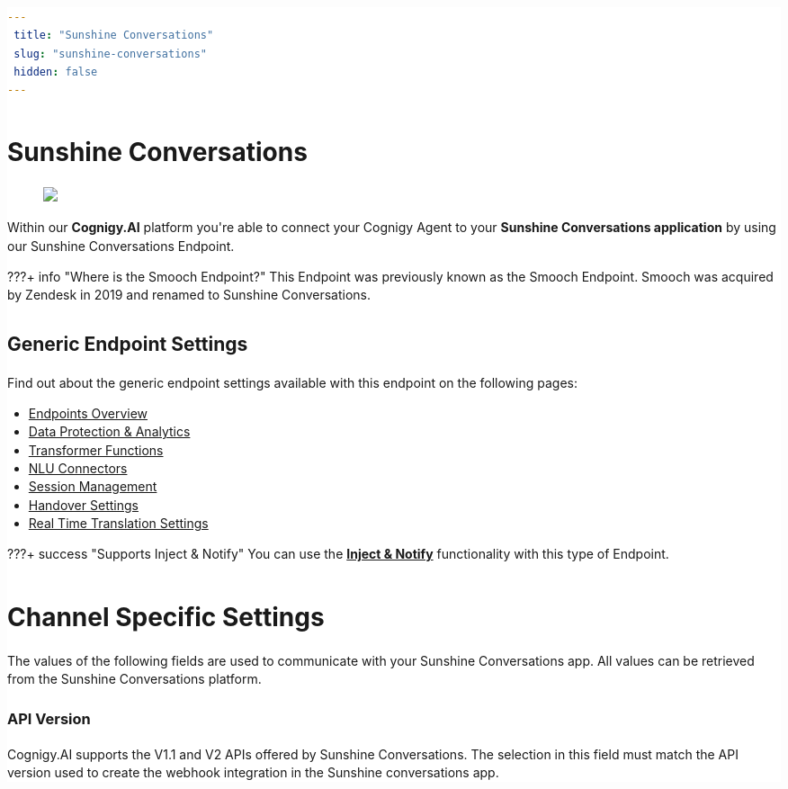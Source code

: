 ```yaml
---
 title: "Sunshine Conversations" 
 slug: "sunshine-conversations" 
 hidden: false 
---
```

# Sunshine Conversations

<figure>
  <img class="image-center" src="{{config.site_url}}ai/endpoints/images/2ae70b9-SunshineConversations.PNG" width="100%" />
</figure>

Within our **Cognigy.AI** platform you're able to connect your Cognigy Agent to your **Sunshine Conversations application** by using our Sunshine Conversations Endpoint.

???+ info "Where is the Smooch Endpoint?"
    This Endpoint was previously known as the Smooch Endpoint. Smooch was acquired by Zendesk in 2019 and renamed to Sunshine Conversations.

## Generic Endpoint Settings

<div class="divider"></div>

Find out about the generic endpoint settings available with this endpoint on the following pages:

- [Endpoints Overview]({{config.site_url}}ai/endpoints/overview/) 
- [Data Protection & Analytics]({{config.site_url}}ai/endpoints/data-protection-and-analytics/)
- [Transformer Functions]({{config.site_url}}ai/endpoints/transformers/transformers/) 
- [NLU Connectors]({{config.site_url}}ai/resources/build/nlu-connectors/)
- [Session Management]({{config.site_url}}ai/endpoints/session-management/)
- [Handover Settings]({{config.site_url}}ai/endpoints/handover-settings/)
- [Real Time Translation Settings]({{config.site_url}}ai/endpoints/real-time-translation-settings)

???+ success "Supports Inject & Notify"
    You can use the **[Inject & Notify]({{config.site_url}}ai/endpoints/inject-and-notify/)** functionality with this type of Endpoint.


# Channel Specific Settings

<div class="divider"></div>

The values of the following fields are used to communicate with your Sunshine Conversations app. All values can be retrieved from the Sunshine Conversations platform.

### API Version

Cognigy.AI supports the V1.1 and V2 APIs offered by Sunshine Conversations. The selection in this field must match the API version used to create the webhook integration in the Sunshine conversations app.
